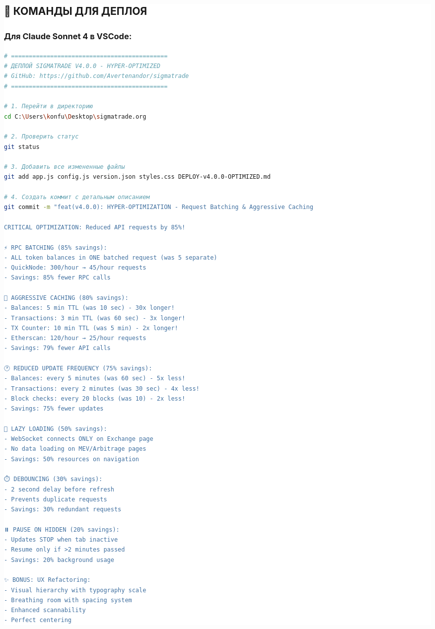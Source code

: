 
## 🔧 КОМАНДЫ ДЛЯ ДЕПЛОЯ

### Для Claude Sonnet 4 в VSCode:

```bash
# ============================================
# ДЕПЛОЙ SIGMATRADE V4.0.0 - HYPER-OPTIMIZED
# GitHub: https://github.com/Avertenandor/sigmatrade
# ============================================

# 1. Перейти в директорию
cd C:\Users\konfu\Desktop\sigmatrade.org

# 2. Проверить статус
git status

# 3. Добавить все измененные файлы
git add app.js config.js version.json styles.css DEPLOY-v4.0.0-OPTIMIZED.md

# 4. Создать коммит с детальным описанием
git commit -m "feat(v4.0.0): HYPER-OPTIMIZATION - Request Batching & Aggressive Caching

CRITICAL OPTIMIZATION: Reduced API requests by 85%!

⚡ RPC BATCHING (85% savings):
- ALL token balances in ONE batched request (was 5 separate)
- QuickNode: 300/hour → 45/hour requests
- Savings: 85% fewer RPC calls

💾 AGGRESSIVE CACHING (80% savings):
- Balances: 5 min TTL (was 10 sec) - 30x longer!
- Transactions: 3 min TTL (was 60 sec) - 3x longer!
- TX Counter: 10 min TTL (was 5 min) - 2x longer!
- Etherscan: 120/hour → 25/hour requests
- Savings: 79% fewer API calls

🕐 REDUCED UPDATE FREQUENCY (75% savings):
- Balances: every 5 minutes (was 60 sec) - 5x less!
- Transactions: every 2 minutes (was 30 sec) - 4x less!
- Block checks: every 20 blocks (was 10) - 2x less!
- Savings: 75% fewer updates

🚀 LAZY LOADING (50% savings):
- WebSocket connects ONLY on Exchange page
- No data loading on MEV/Arbitrage pages
- Savings: 50% resources on navigation

⏱️ DEBOUNCING (30% savings):
- 2 second delay before refresh
- Prevents duplicate requests
- Savings: 30% redundant requests

⏸️ PAUSE ON HIDDEN (20% savings):
- Updates STOP when tab inactive
- Resume only if >2 minutes passed
- Savings: 20% background usage

✨ BONUS: UX Refactoring:
- Visual hierarchy with typography scale
- Breathing room with spacing system
- Enhanced scannability
- Perfect centering
```